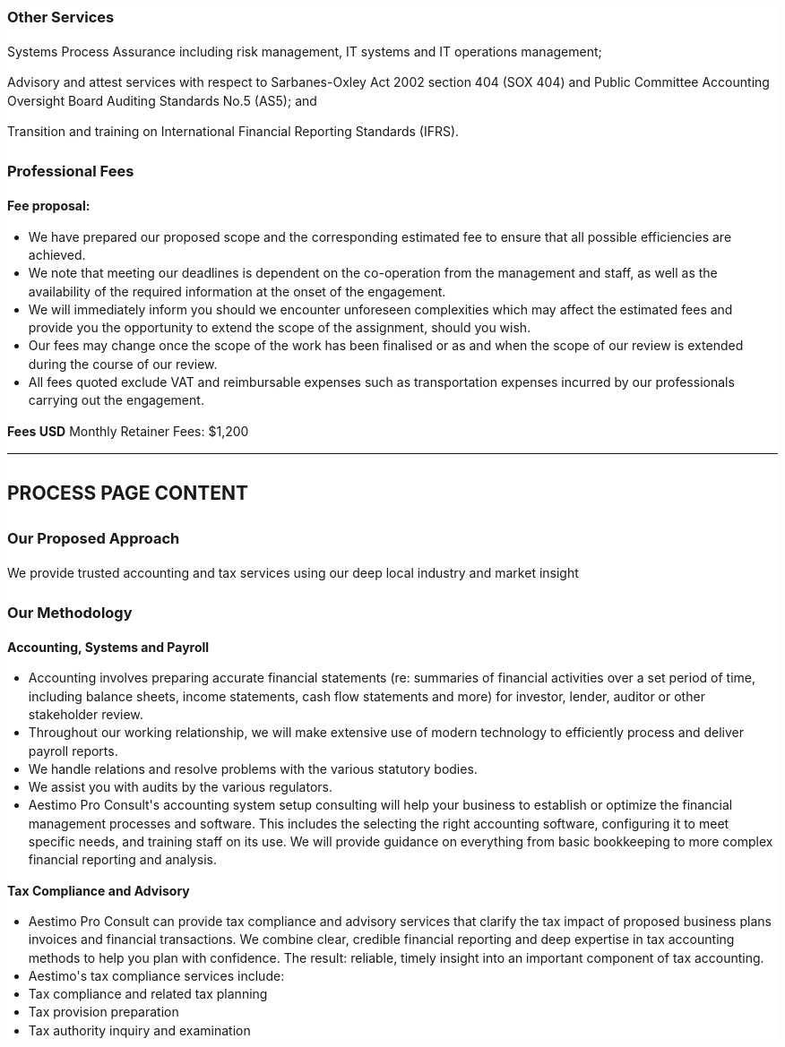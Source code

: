 ### Other Services

Systems Process Assurance including risk management, IT systems and IT operations management;

Advisory and attest services with respect to Sarbanes-Oxley Act 2002 section 404 (SOX 404) and Public Committee Accounting Oversight Board Auditing Standards No.5 (AS5); and

Transition and training on International Financial Reporting Standards (IFRS).

### Professional Fees

**Fee proposal:**
- We have prepared our proposed scope and the corresponding estimated fee to ensure that all possible efficiencies are achieved.
- We note that meeting our deadlines is dependent on the co-operation from the management and staff, as well as the availability of the required information at the onset of the engagement.
- We will immediately inform you should we encounter unforeseen complexities which may affect the estimated fees and provide you the opportunity to extend the scope of the assignment, should you wish.
- Our fees may change once the scope of the work has been finalised or as and when the scope of our review is extended during the course of our review.
- All fees quoted exclude VAT and reimbursable expenses such as transportation expenses incurred by our professionals carrying out the engagement.

**Fees USD**
Monthly Retainer Fees: $1,200

---

## PROCESS PAGE CONTENT

### Our Proposed Approach

We provide trusted accounting and tax services using our deep local industry and market insight

### Our Methodology

**Accounting, Systems and Payroll**
- Accounting involves preparing accurate financial statements (re: summaries of financial activities over a set period of time, including balance sheets, income statements, cash flow statements and more) for investor, lender, auditor or other stakeholder review.
- Throughout our working relationship, we will make extensive use of modern technology to efficiently process and deliver payroll reports.
- We handle relations and resolve problems with the various statutory bodies.
- We assist you with audits by the various regulators.
- Aestimo Pro Consult's accounting system setup consulting will help your business to establish or optimize the financial management processes and software. This includes the selecting the right accounting software, configuring it to meet specific needs, and training staff on its use. We will provide guidance on everything from basic bookkeeping to more complex financial reporting and analysis.

**Tax Compliance and Advisory**
- Aestimo Pro Consult can provide tax compliance and advisory services that clarify the tax impact of proposed business plans invoices and financial transactions. We combine clear, credible financial reporting and deep expertise in tax accounting methods to help you plan with confidence. The result: reliable, timely insight into an important component of tax accounting.
- Aestimo's tax compliance services include:
- Tax compliance and related tax planning
- Tax provision preparation
- Tax authority inquiry and examination
